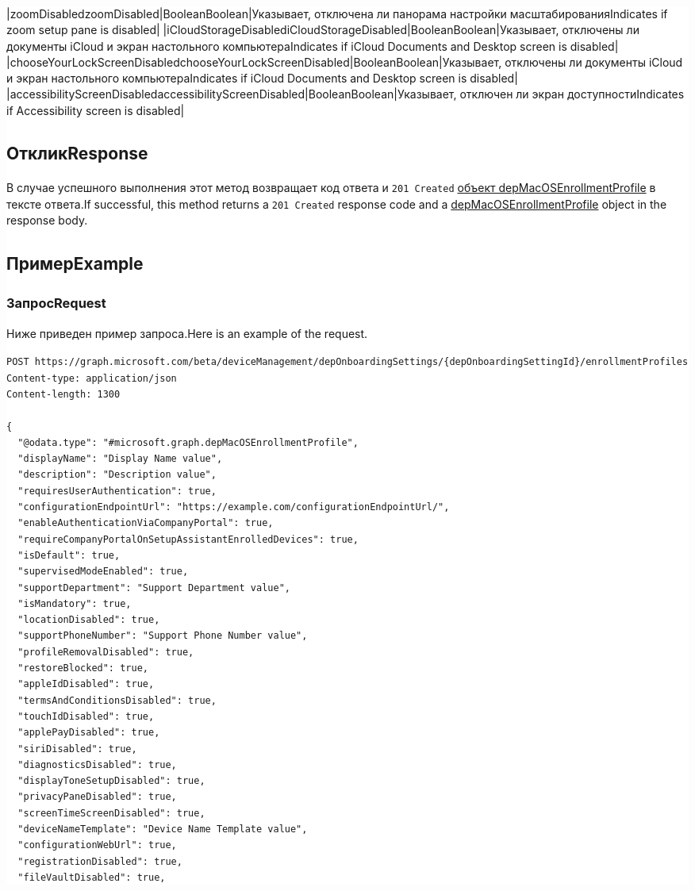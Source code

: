 |<span data-ttu-id="904d1-227">zoomDisabled</span><span class="sxs-lookup"><span data-stu-id="904d1-227">zoomDisabled</span></span>|<span data-ttu-id="904d1-228">Boolean</span><span class="sxs-lookup"><span data-stu-id="904d1-228">Boolean</span></span>|<span data-ttu-id="904d1-229">Указывает, отключена ли панорама настройки масштабирования</span><span class="sxs-lookup"><span data-stu-id="904d1-229">Indicates if zoom setup pane is disabled</span></span>|
|<span data-ttu-id="904d1-230">iCloudStorageDisabled</span><span class="sxs-lookup"><span data-stu-id="904d1-230">iCloudStorageDisabled</span></span>|<span data-ttu-id="904d1-231">Boolean</span><span class="sxs-lookup"><span data-stu-id="904d1-231">Boolean</span></span>|<span data-ttu-id="904d1-232">Указывает, отключены ли документы iCloud и экран настольного компьютера</span><span class="sxs-lookup"><span data-stu-id="904d1-232">Indicates if iCloud Documents and Desktop screen is disabled</span></span>|
|<span data-ttu-id="904d1-233">chooseYourLockScreenDisabled</span><span class="sxs-lookup"><span data-stu-id="904d1-233">chooseYourLockScreenDisabled</span></span>|<span data-ttu-id="904d1-234">Boolean</span><span class="sxs-lookup"><span data-stu-id="904d1-234">Boolean</span></span>|<span data-ttu-id="904d1-235">Указывает, отключены ли документы iCloud и экран настольного компьютера</span><span class="sxs-lookup"><span data-stu-id="904d1-235">Indicates if iCloud Documents and Desktop screen is disabled</span></span>|
|<span data-ttu-id="904d1-236">accessibilityScreenDisabled</span><span class="sxs-lookup"><span data-stu-id="904d1-236">accessibilityScreenDisabled</span></span>|<span data-ttu-id="904d1-237">Boolean</span><span class="sxs-lookup"><span data-stu-id="904d1-237">Boolean</span></span>|<span data-ttu-id="904d1-238">Указывает, отключен ли экран доступности</span><span class="sxs-lookup"><span data-stu-id="904d1-238">Indicates if Accessibility screen is disabled</span></span>|



## <a name="response"></a><span data-ttu-id="904d1-239">Отклик</span><span class="sxs-lookup"><span data-stu-id="904d1-239">Response</span></span>
<span data-ttu-id="904d1-240">В случае успешного выполнения этот метод возвращает код ответа и `201 Created` [объект depMacOSEnrollmentProfile](../resources/intune-enrollment-depmacosenrollmentprofile.md) в тексте ответа.</span><span class="sxs-lookup"><span data-stu-id="904d1-240">If successful, this method returns a `201 Created` response code and a [depMacOSEnrollmentProfile](../resources/intune-enrollment-depmacosenrollmentprofile.md) object in the response body.</span></span>

## <a name="example"></a><span data-ttu-id="904d1-241">Пример</span><span class="sxs-lookup"><span data-stu-id="904d1-241">Example</span></span>

### <a name="request"></a><span data-ttu-id="904d1-242">Запрос</span><span class="sxs-lookup"><span data-stu-id="904d1-242">Request</span></span>
<span data-ttu-id="904d1-243">Ниже приведен пример запроса.</span><span class="sxs-lookup"><span data-stu-id="904d1-243">Here is an example of the request.</span></span>
``` http
POST https://graph.microsoft.com/beta/deviceManagement/depOnboardingSettings/{depOnboardingSettingId}/enrollmentProfiles
Content-type: application/json
Content-length: 1300

{
  "@odata.type": "#microsoft.graph.depMacOSEnrollmentProfile",
  "displayName": "Display Name value",
  "description": "Description value",
  "requiresUserAuthentication": true,
  "configurationEndpointUrl": "https://example.com/configurationEndpointUrl/",
  "enableAuthenticationViaCompanyPortal": true,
  "requireCompanyPortalOnSetupAssistantEnrolledDevices": true,
  "isDefault": true,
  "supervisedModeEnabled": true,
  "supportDepartment": "Support Department value",
  "isMandatory": true,
  "locationDisabled": true,
  "supportPhoneNumber": "Support Phone Number value",
  "profileRemovalDisabled": true,
  "restoreBlocked": true,
  "appleIdDisabled": true,
  "termsAndConditionsDisabled": true,
  "touchIdDisabled": true,
  "applePayDisabled": true,
  "siriDisabled": true,
  "diagnosticsDisabled": true,
  "displayToneSetupDisabled": true,
  "privacyPaneDisabled": true,
  "screenTimeScreenDisabled": true,
  "deviceNameTemplate": "Device Name Template value",
  "configurationWebUrl": true,
  "registrationDisabled": true,
  "fileVaultDisabled": true,
```